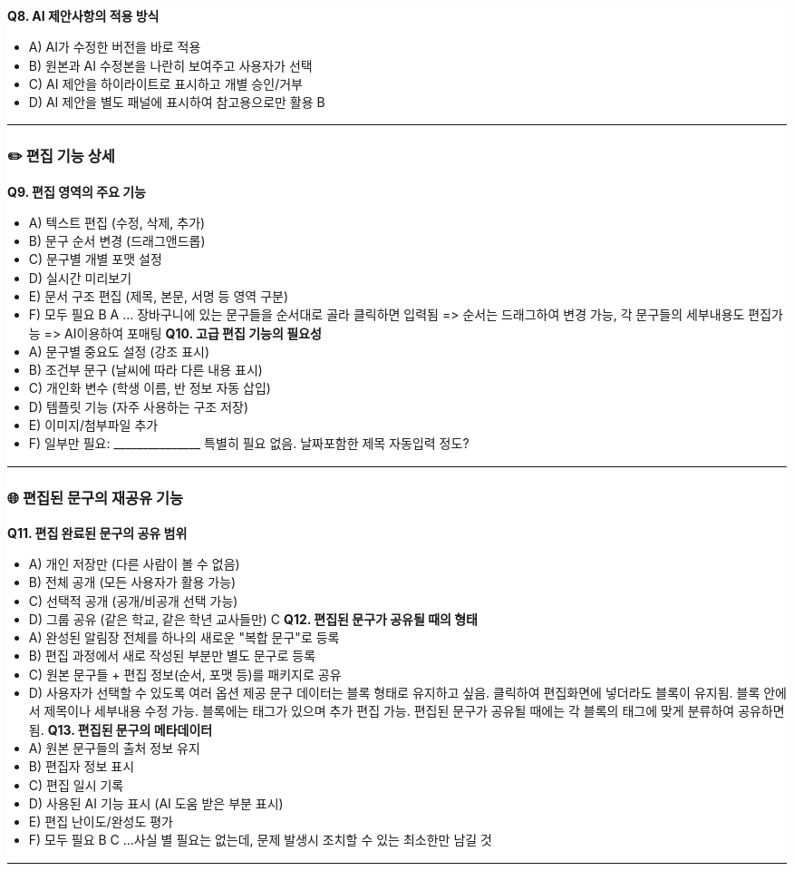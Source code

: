 **Q8. AI 제안사항의 적용 방식**
- A) AI가 수정한 버전을 바로 적용
- B) 원본과 AI 수정본을 나란히 보여주고 사용자가 선택
- C) AI 제안을 하이라이트로 표시하고 개별 승인/거부
- D) AI 제안을 별도 패널에 표시하여 참고용으로만 활용
B
---

### ✏️ **편집 기능 상세**

**Q9. 편집 영역의 주요 기능**
- A) 텍스트 편집 (수정, 삭제, 추가)
- B) 문구 순서 변경 (드래그앤드롭)
- C) 문구별 개별 포맷 설정
- D) 실시간 미리보기
- E) 문서 구조 편집 (제목, 본문, 서명 등 영역 구분)
- F) 모두 필요
B A ... 장바구니에 있는 문구들을 순서대로 골라 클릭하면 입력됨 => 순서는 드래그하여 변경 가능, 각 문구들의 세부내용도 편집가능 => AI이용하여 포매팅
**Q10. 고급 편집 기능의 필요성**
- A) 문구별 중요도 설정 (강조 표시)
- B) 조건부 문구 (날씨에 따라 다른 내용 표시)
- C) 개인화 변수 (학생 이름, 반 정보 자동 삽입)
- D) 템플릿 기능 (자주 사용하는 구조 저장)
- E) 이미지/첨부파일 추가
- F) 일부만 필요: _______________
특별히 필요 없음. 날짜포함한 제목 자동입력 정도?
---

### 🌐 **편집된 문구의 재공유 기능**

**Q11. 편집 완료된 문구의 공유 범위**
- A) 개인 저장만 (다른 사람이 볼 수 없음)
- B) 전체 공개 (모든 사용자가 활용 가능)
- C) 선택적 공개 (공개/비공개 선택 가능)
- D) 그룹 공유 (같은 학교, 같은 학년 교사들만)
C
**Q12. 편집된 문구가 공유될 때의 형태**
- A) 완성된 알림장 전체를 하나의 새로운 "복합 문구"로 등록
- B) 편집 과정에서 새로 작성된 부분만 별도 문구로 등록
- C) 원본 문구들 + 편집 정보(순서, 포맷 등)를 패키지로 공유
- D) 사용자가 선택할 수 있도록 여러 옵션 제공
문구 데이터는 블록 형태로 유지하고 싶음. 클릭하여 편집화면에 넣더라도 블록이 유지됨. 블록 안에서 제목이나 세부내용 수정 가능. 블록에는 태그가 있으며 추가 편집 가능. 편집된 문구가 공유될 때에는 각 블록의 태그에 맞게 분류하여 공유하면 됨.
**Q13. 편집된 문구의 메타데이터**
- A) 원본 문구들의 출처 정보 유지
- B) 편집자 정보 표시
- C) 편집 일시 기록
- D) 사용된 AI 기능 표시 (AI 도움 받은 부분 표시)
- E) 편집 난이도/완성도 평가
- F) 모두 필요
B C ...사실 별 필요는 없는데, 문제 발생시 조치할 수 있는 최소한만 남길 것
---

